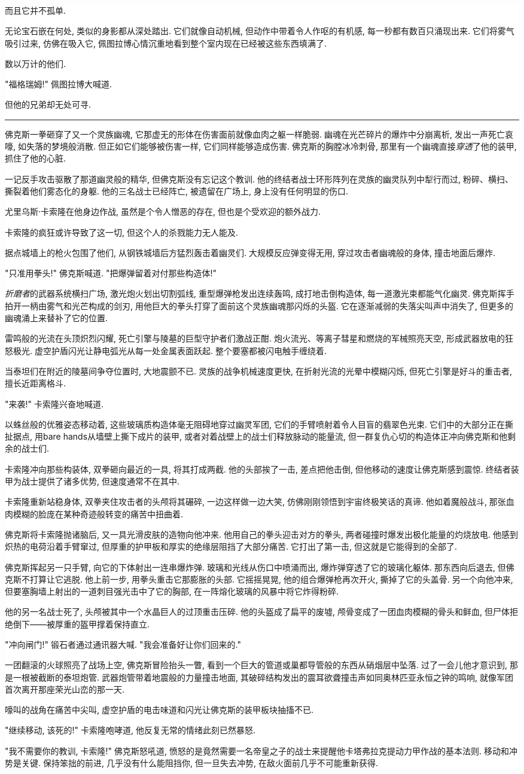 而且它并不孤单.

无论宝石嵌在何处, 类似的身影都从深处踏出. 它们就像自动机械, 但动作中带着令人作呕的有机感, 每一秒都有数百只涌现出来. 它们将雾气吸引过来, 仿佛在吸入它, 佩图拉博心情沉重地看到整个室内现在已经被这些东西填满了.

数以万计的他们.

"福格瑞姆!" 佩图拉博大喊道.

但他的兄弟却无处可寻.

--------

佛克斯一拳砸穿了又一个灵族幽魂, 它那虚无的形体在伤害面前就像血肉之躯一样脆弱. 幽魂在光芒碎片的爆炸中分崩离析, 发出一声死亡哀嚎, 如失落的梦境般消散. 但正如它们能够被伤害一样, 它们同样能够造成伤害. 佛克斯的胸膛冰冷刺骨, 那里有一个幽魂直接*穿透*了他的装甲, 抓住了他的心脏.

一记反手攻击驱散了那道幽灵般的精华, 但佛克斯没有忘记这个教训. 他的终结者战士环形阵列在灵族的幽灵队列中犁行而过, 粉碎、横扫、撕裂着他们雾态化的身躯. 他的三名战士已经阵亡, 被遗留在广场上, 身上没有任何明显的伤口.

尤里乌斯·卡索隆在他身边作战, 虽然是个令人憎恶的存在, 但也是个受欢迎的额外战力.

卡索隆的疯狂或许导致了这一切, 但这个人的杀戮能力无人能及.

据点城墙上的枪火包围了他们, 从钢铁城墙后方猛烈轰击着幽灵们. 大规模反应弹变得无用, 穿过攻击者幽魂般的身体, 撞击地面后爆炸.

"只准用拳头!" 佛克斯喊道. "把爆弹留着对付那些构造体!"

*折磨者*的武器系统横扫广场, 激光炮火划出切割弧线, 重型爆弹枪发出连续轰鸣, 成打地击倒构造体, 每一道激光束都能气化幽灵. 佛克斯挥手拍开一柄由雾气和光芒构成的剑刃, 用他巨大的拳头打穿了面前这个灵族幽魂那闪烁的头盔. 它在逐渐减弱的失落尖叫声中消失了, 但更多的幽魂涌上来替补了它的位置.

雷鸣般的光流在头顶炽烈闪耀, 死亡引擎与陵墓的巨型守护者们激战正酣. 炮火流光、等离子彗星和燃烧的军械照亮天空, 形成武器放电的狂怒极光. 虚空护盾闪光让静电弧光从每一处金属表面跃起. 整个要塞都被闪电触手缠绕着.

当泰坦们在附近的陵墓间争夺位置时, 大地震颤不已. 灵族的战争机械速度更快, 在折射光流的光晕中模糊闪烁, 但死亡引擎是好斗的重击者, 擅长近距离格斗.

"来袭!" 卡索隆兴奋地喊道.

以蛛丝般的优雅姿态移动着, 这些玻璃质构造体毫无阻碍地穿过幽灵军团, 它们的手臂喷射着令人目盲的翡翠色光束. 它们中的大部分正在撕扯据点, 用bare hands从墙壁上撕下成片的装甲, 或者对着战壁上的战士们释放脉动的能量流, 但一群复仇心切的构造体正冲向佛克斯和他剩余的战士们.

卡索隆冲向那些构装体, 双拳砸向最近的一具, 将其打成两截. 他的头部挨了一击, 差点把他击倒, 但他移动的速度让佛克斯感到震惊. 终结者装甲为战士提供了诸多优势, 但速度通常不在其中.

卡索隆重新站稳身体, 双拳夹住攻击者的头颅将其碾碎, 一边这样做一边大笑, 仿佛刚刚领悟到宇宙终极笑话的真谛. 他如着魔般战斗, 那张血肉模糊的脸庞在某种奇迹般转变的痛苦中扭曲着.

佛克斯将卡索隆抛诸脑后, 又一具光滑皮肤的造物向他冲来. 他用自己的拳头迎击对方的拳头, 两者碰撞时爆发出极化能量的灼烧放电. 他感到炽热的电荷沿着手臂窜过, 但厚重的护甲板和厚实的绝缘层阻挡了大部分痛苦. 它打出了第一击, 但这就是它能得到的全部了.

佛克斯挥起另一只手臂, 向它的下体射出一连串爆炸弹. 玻璃和光线从伤口中喷涌而出, 爆炸弹穿透了它的玻璃化躯体. 那东西向后退去, 但佛克斯不打算让它逃脱. 他上前一步, 用拳头重击它那膨胀的头部. 它摇摇晃晃, 他的组合爆弹枪再次开火, 撕掉了它的头盖骨. 另一个向他冲来, 但要塞胸墙上射出的一道刺目强光击中了它的胸部, 在一阵熔化玻璃的风暴中将它炸得粉碎.

他的另一名战士死了, 头颅被其中一个水晶巨人的过顶重击压碎. 他的头盔成了扁平的废墟, 颅骨变成了一团血肉模糊的骨头和鲜血, 但尸体拒绝倒下——被厚重的盔甲撑着保持直立.

"冲向闸门!" 锻石者通过通讯器大喊. "我会准备好让你们回来的."

一团翻滚的火球照亮了战场上空, 佛克斯冒险抬头一瞥, 看到一个巨大的管道或巢都导管般的东西从硝烟层中坠落. 过了一会儿他才意识到, 那是一根被截断的泰坦炮管. 武器炮管带着地震般的力量撞击地面, 其破碎结构发出的震耳欲聋撞击声如同奥林匹亚永恒之钟的鸣响, 就像军团首次离开那座荣光山峦的那一天.

嚎叫的战角在痛苦中尖叫, 虚空护盾的电击味道和闪光让佛克斯的装甲板块抽搐不已.

"继续移动, 该死的!" 卡索隆咆哮道, 他反复无常的情绪此刻已然暴怒.

"我不需要你的教训, 卡索隆!" 佛克斯怒吼道, 愤怒的是竟然需要一名帝皇之子的战士来提醒他卡塔弗拉克提动力甲作战的基本法则. 移动和冲势是关键. 保持笨拙的前进, 几乎没有什么能阻挡你, 但一旦失去冲势, 在敌火面前几乎不可能重新获得.
